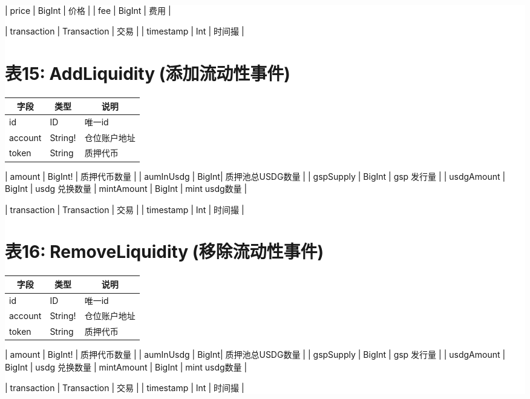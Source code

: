   | price | BigInt | 价格 |
  | fee | BigInt | 费用 | 

  | transaction | Transaction | 交易 |
  | timestamp | Int | 时间撮 |

# 表15: AddLiquidity (添加流动性事件)

  | 字段 | 类型 | 说明 |
  |---------|---------|---------|
  | id | ID | 唯一id |
  | account | String! | 仓位账户地址 | 
  | token | String | 质押代币 |

  | amount | BigInt! | 质押代币数量 | 
  | aumInUsdg | BigInt| 质押池总USDG数量 |
  | gspSupply | BigInt | gsp 发行量 |
  | usdgAmount | BigInt | usdg 兑换数量
  | mintAmount | BigInt | mint usdg数量 |

  | transaction | Transaction | 交易 |
  | timestamp | Int | 时间撮 |

# 表16: RemoveLiquidity (移除流动性事件)

  | 字段 | 类型 | 说明 |
  |---------|---------|---------|
  | id | ID | 唯一id |
  | account | String! | 仓位账户地址 | 
  | token | String | 质押代币 |

  | amount | BigInt! | 质押代币数量 | 
  | aumInUsdg | BigInt| 质押池总USDG数量 |
  | gspSupply | BigInt | gsp 发行量 |
  | usdgAmount | BigInt | usdg 兑换数量
  | mintAmount | BigInt | mint usdg数量 |

  | transaction | Transaction | 交易 |
  | timestamp | Int | 时间撮 |
